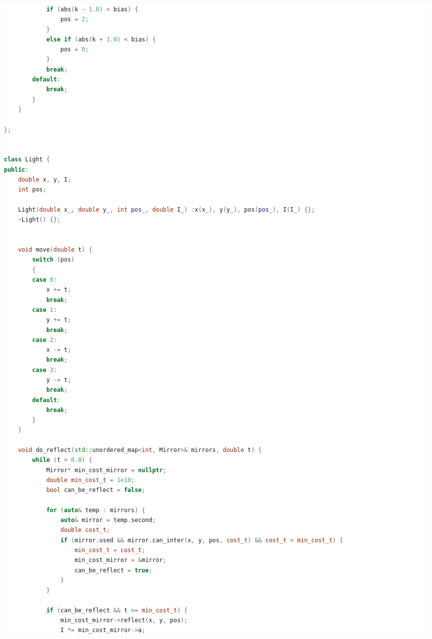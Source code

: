 ```cpp
			if (abs(k - 1.0) < bias) {
				pos = 2;
			}
			else if (abs(k + 1.0) < bias) {
				pos = 0;
			}
			break;
		default:
			break;
		}
	}

};


class Light {
public:
	double x, y, I;
	int pos;

	Light(double x_, double y_, int pos_, double I_) :x(x_), y(y_), pos(pos_), I(I_) {};
	~Light() {};


	void move(double t) {
		switch (pos)
		{
		case 0:
			x += t;
			break;
		case 1:
			y += t;
			break;
		case 2:
			x -= t;
			break;
		case 3:
			y -= t;
			break;
		default:
			break;
		}
	}

	void do_reflect(std::unordered_map<int, Mirror>& mirrors, double t) {
		while (t > 0.0) {
			Mirror* min_cost_mirror = nullptr;
			double min_cost_t = 1e10;
			bool can_be_reflect = false;

			for (auto& temp : mirrors) {
				auto& mirror = temp.second;
				double cost_t;
				if (mirror.used && mirror.can_inter(x, y, pos, cost_t) && cost_t < min_cost_t) {
					min_cost_t = cost_t;
					min_cost_mirror = &mirror;
					can_be_reflect = true;
				}
			}

			if (can_be_reflect && t >= min_cost_t) {
				min_cost_mirror->reflect(x, y, pos);
				I *= min_cost_mirror->a;
```